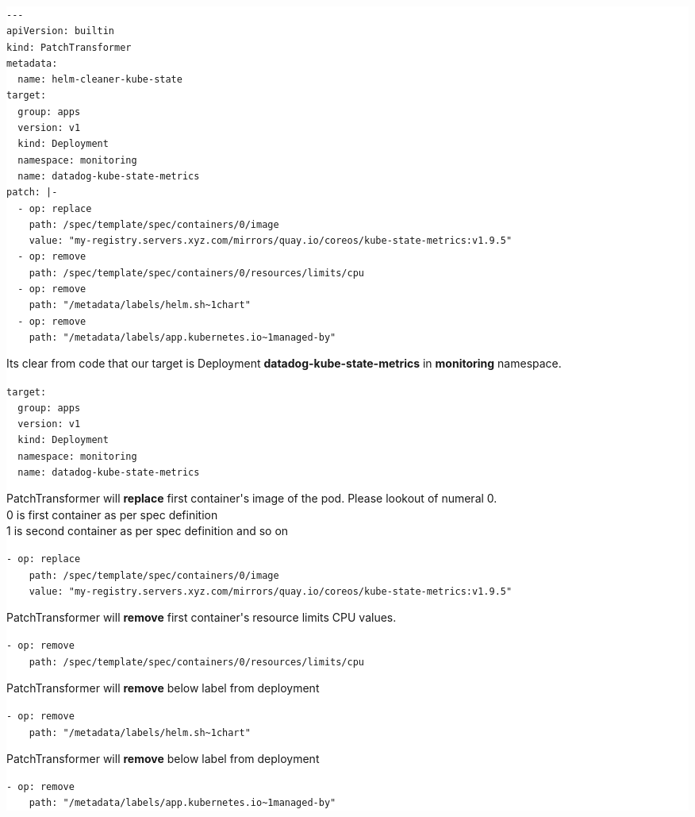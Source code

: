 <pre><code>---
apiVersion: builtin
kind: PatchTransformer
metadata:
  name: helm-cleaner-kube-state
target:
  group: apps
  version: v1
  kind: Deployment
  namespace: monitoring
  name: datadog-kube-state-metrics
patch: |-
  - op: replace
    path: /spec/template/spec/containers/0/image
    value: "my-registry.servers.xyz.com/mirrors/quay.io/coreos/kube-state-metrics:v1.9.5"
  - op: remove
    path: /spec/template/spec/containers/0/resources/limits/cpu
  - op: remove
    path: "/metadata/labels/helm.sh~1chart"
  - op: remove
    path: "/metadata/labels/app.kubernetes.io~1managed-by"
</code></pre>

Its clear from code that our target is Deployment **datadog-kube-state-metrics** in **monitoring** namespace.
<pre><code>target:
  group: apps
  version: v1
  kind: Deployment
  namespace: monitoring
  name: datadog-kube-state-metrics
</code></pre>

PatchTransformer will **replace** first container's image of the pod. Please lookout of numeral 0. <br> 
0 is first container as per spec definition <br> 
1 is second container as per spec definition and so on
<pre><code>- op: replace
    path: /spec/template/spec/containers/0/image
    value: "my-registry.servers.xyz.com/mirrors/quay.io/coreos/kube-state-metrics:v1.9.5"
</code></pre>

PatchTransformer will **remove** first container's resource limits CPU values.
<pre><code>- op: remove
    path: /spec/template/spec/containers/0/resources/limits/cpu
</code></pre>

PatchTransformer will **remove** below label from deployment
<pre><code>- op: remove
    path: "/metadata/labels/helm.sh~1chart"
</code></pre>

PatchTransformer will **remove** below label from deployment
<pre><code>- op: remove
    path: "/metadata/labels/app.kubernetes.io~1managed-by"
</code></pre>
